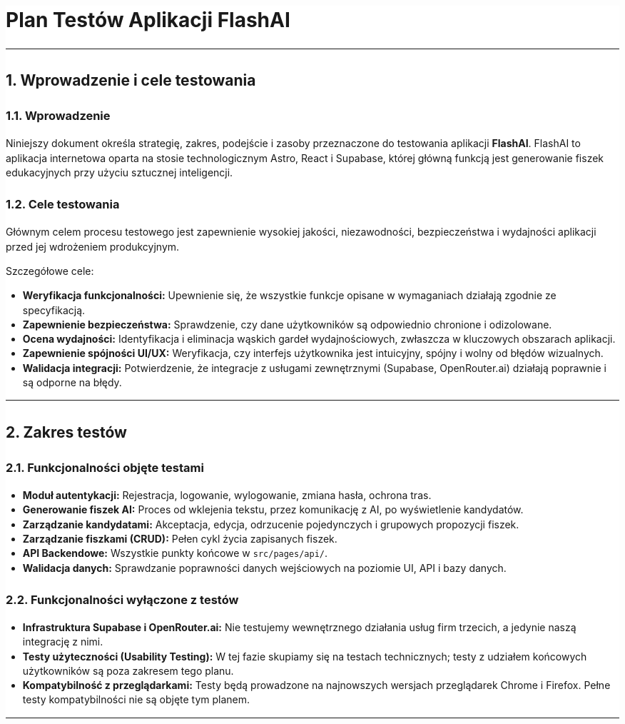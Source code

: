 # Plan Testów Aplikacji FlashAI

---

## 1. Wprowadzenie i cele testowania

### 1.1. Wprowadzenie

Niniejszy dokument określa strategię, zakres, podejście i zasoby przeznaczone do testowania aplikacji **FlashAI**. FlashAI to aplikacja internetowa oparta na stosie technologicznym Astro, React i Supabase, której główną funkcją jest generowanie fiszek edukacyjnych przy użyciu sztucznej inteligencji.

### 1.2. Cele testowania

Głównym celem procesu testowego jest zapewnienie wysokiej jakości, niezawodności, bezpieczeństwa i wydajności aplikacji przed jej wdrożeniem produkcyjnym.

Szczegółowe cele:

- **Weryfikacja funkcjonalności:** Upewnienie się, że wszystkie funkcje opisane w wymaganiach działają zgodnie ze specyfikacją.
- **Zapewnienie bezpieczeństwa:** Sprawdzenie, czy dane użytkowników są odpowiednio chronione i odizolowane.
- **Ocena wydajności:** Identyfikacja i eliminacja wąskich gardeł wydajnościowych, zwłaszcza w kluczowych obszarach aplikacji.
- **Zapewnienie spójności UI/UX:** Weryfikacja, czy interfejs użytkownika jest intuicyjny, spójny i wolny od błędów wizualnych.
- **Walidacja integracji:** Potwierdzenie, że integracje z usługami zewnętrznymi (Supabase, OpenRouter.ai) działają poprawnie i są odporne na błędy.

---

## 2. Zakres testów

### 2.1. Funkcjonalności objęte testami

- **Moduł autentykacji:** Rejestracja, logowanie, wylogowanie, zmiana hasła, ochrona tras.
- **Generowanie fiszek AI:** Proces od wklejenia tekstu, przez komunikację z AI, po wyświetlenie kandydatów.
- **Zarządzanie kandydatami:** Akceptacja, edycja, odrzucenie pojedynczych i grupowych propozycji fiszek.
- **Zarządzanie fiszkami (CRUD):** Pełen cykl życia zapisanych fiszek.
- **API Backendowe:** Wszystkie punkty końcowe w `src/pages/api/`.
- **Walidacja danych:** Sprawdzanie poprawności danych wejściowych na poziomie UI, API i bazy danych.

### 2.2. Funkcjonalności wyłączone z testów

- **Infrastruktura Supabase i OpenRouter.ai:** Nie testujemy wewnętrznego działania usług firm trzecich, a jedynie naszą integrację z nimi.
- **Testy użyteczności (Usability Testing):** W tej fazie skupiamy się na testach technicznych; testy z udziałem końcowych użytkowników są poza zakresem tego planu.
- **Kompatybilność z przeglądarkami:** Testy będą prowadzone na najnowszych wersjach przeglądarek Chrome i Firefox. Pełne testy kompatybilności nie są objęte tym planem.

---